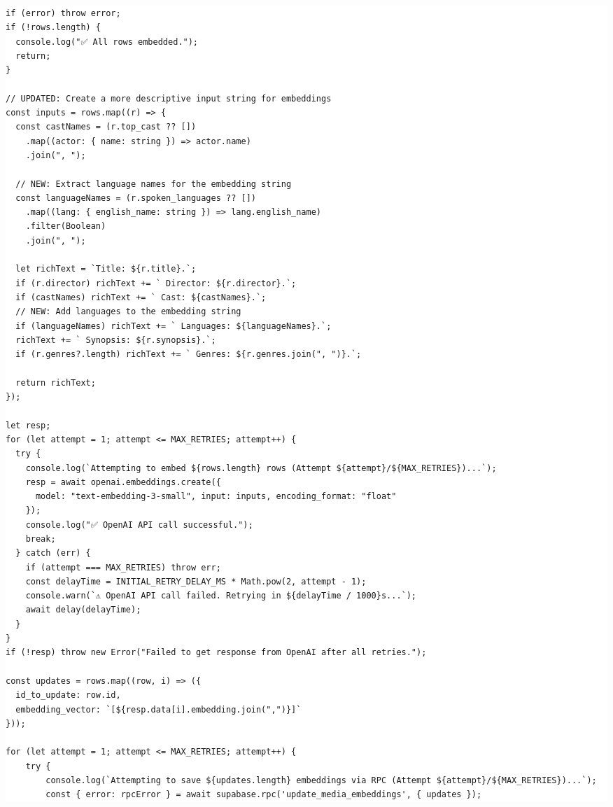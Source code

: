     if (error) throw error;
    if (!rows.length) {
      console.log("✅ All rows embedded.");
      return;
    }

    // UPDATED: Create a more descriptive input string for embeddings
    const inputs = rows.map((r) => {
      const castNames = (r.top_cast ?? [])
        .map((actor: { name: string }) => actor.name)
        .join(", ");
      
      // NEW: Extract language names for the embedding string
      const languageNames = (r.spoken_languages ?? [])
        .map((lang: { english_name: string }) => lang.english_name)
        .filter(Boolean)
        .join(", ");

      let richText = `Title: ${r.title}.`;
      if (r.director) richText += ` Director: ${r.director}.`;
      if (castNames) richText += ` Cast: ${castNames}.`;
      // NEW: Add languages to the embedding string
      if (languageNames) richText += ` Languages: ${languageNames}.`;
      richText += ` Synopsis: ${r.synopsis}.`;
      if (r.genres?.length) richText += ` Genres: ${r.genres.join(", ")}.`;
      
      return richText;
    });

    let resp;
    for (let attempt = 1; attempt <= MAX_RETRIES; attempt++) {
      try {
        console.log(`Attempting to embed ${rows.length} rows (Attempt ${attempt}/${MAX_RETRIES})...`);
        resp = await openai.embeddings.create({
          model: "text-embedding-3-small", input: inputs, encoding_format: "float"
        });
        console.log("✅ OpenAI API call successful.");
        break; 
      } catch (err) {
        if (attempt === MAX_RETRIES) throw err;
        const delayTime = INITIAL_RETRY_DELAY_MS * Math.pow(2, attempt - 1);
        console.warn(`⚠️ OpenAI API call failed. Retrying in ${delayTime / 1000}s...`);
        await delay(delayTime);
      }
    }
    if (!resp) throw new Error("Failed to get response from OpenAI after all retries.");
    
    const updates = rows.map((row, i) => ({
      id_to_update: row.id,
      embedding_vector: `[${resp.data[i].embedding.join(",")}]`
    }));

    for (let attempt = 1; attempt <= MAX_RETRIES; attempt++) {
        try {
            console.log(`Attempting to save ${updates.length} embeddings via RPC (Attempt ${attempt}/${MAX_RETRIES})...`);
            const { error: rpcError } = await supabase.rpc('update_media_embeddings', { updates });
            